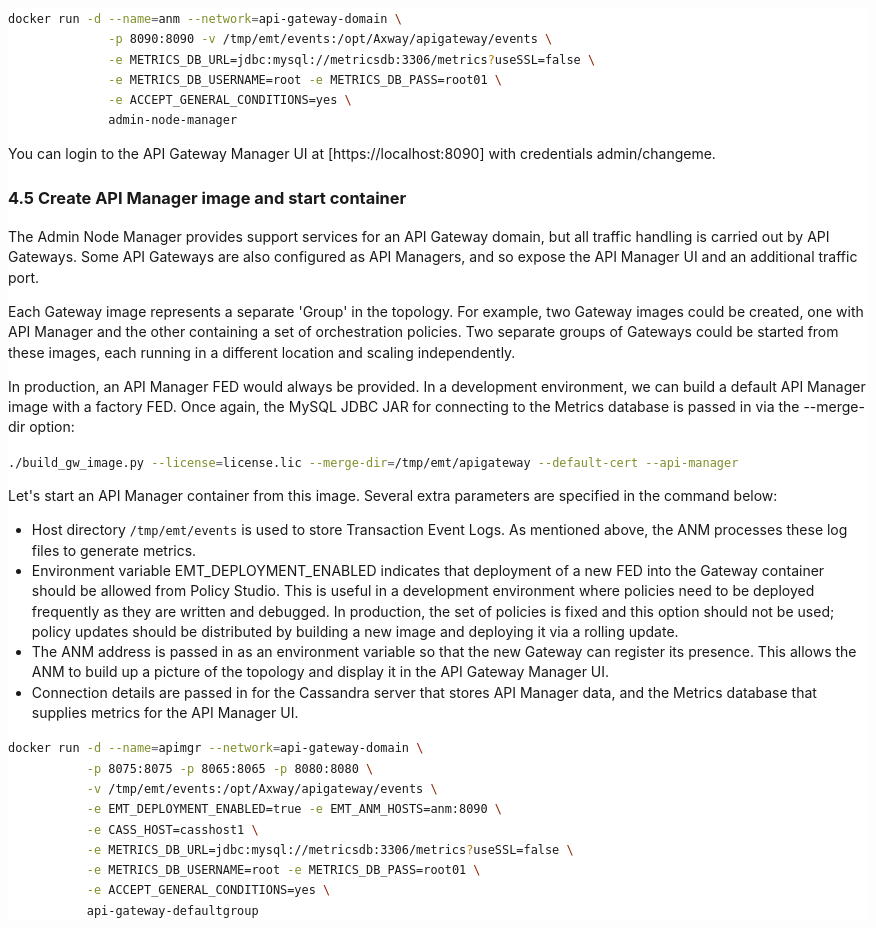 ```sh
docker run -d --name=anm --network=api-gateway-domain \
              -p 8090:8090 -v /tmp/emt/events:/opt/Axway/apigateway/events \
              -e METRICS_DB_URL=jdbc:mysql://metricsdb:3306/metrics?useSSL=false \
              -e METRICS_DB_USERNAME=root -e METRICS_DB_PASS=root01 \
              -e ACCEPT_GENERAL_CONDITIONS=yes \
              admin-node-manager
```

You can login to the API Gateway Manager UI at [https://localhost:8090] with
credentials admin/changeme.

### 4.5 Create API Manager image and start container

The Admin Node Manager provides support services for an API Gateway domain, but
all traffic handling is carried out by API Gateways. Some API Gateways are also
configured as API Managers, and so expose the API Manager UI and an additional
traffic port.

Each Gateway image represents a separate 'Group' in the topology. For example,
two Gateway images could be created, one with API Manager and the other
containing a set of orchestration policies. Two separate groups of Gateways
could be started from these images, each running in a different location and
scaling independently.

In production, an API Manager FED would always be provided. In a development
environment, we can build a default API Manager image with a factory FED. Once
again, the MySQL JDBC JAR for connecting to the Metrics database is passed in
via the --merge-dir option:

```sh
./build_gw_image.py --license=license.lic --merge-dir=/tmp/emt/apigateway --default-cert --api-manager
```

Let's start an API Manager container from this image. Several extra parameters
are specified in the command below:

* Host directory `/tmp/emt/events` is used to store Transaction Event Logs. As
  mentioned above, the ANM processes these log files to generate metrics.
* Environment variable EMT_DEPLOYMENT_ENABLED indicates that deployment of a
  new FED into the Gateway container should be allowed from Policy Studio. This
  is useful in a development environment where policies need to be deployed
  frequently as they are written and debugged. In production, the set of
  policies is fixed and this option should not be used; policy updates should
  be distributed by building a new image and deploying it via a rolling update.
* The ANM address is passed in as an environment variable so that the new
  Gateway can register its presence. This allows the ANM to build up a picture
  of the topology and display it in the API Gateway Manager UI.
* Connection details are passed in for the Cassandra server that stores API
  Manager data, and the Metrics database that supplies metrics for the API
  Manager UI.

```sh
docker run -d --name=apimgr --network=api-gateway-domain \
           -p 8075:8075 -p 8065:8065 -p 8080:8080 \
           -v /tmp/emt/events:/opt/Axway/apigateway/events \
           -e EMT_DEPLOYMENT_ENABLED=true -e EMT_ANM_HOSTS=anm:8090 \
           -e CASS_HOST=casshost1 \
           -e METRICS_DB_URL=jdbc:mysql://metricsdb:3306/metrics?useSSL=false \
           -e METRICS_DB_USERNAME=root -e METRICS_DB_PASS=root01 \
           -e ACCEPT_GENERAL_CONDITIONS=yes \
           api-gateway-defaultgroup
```
